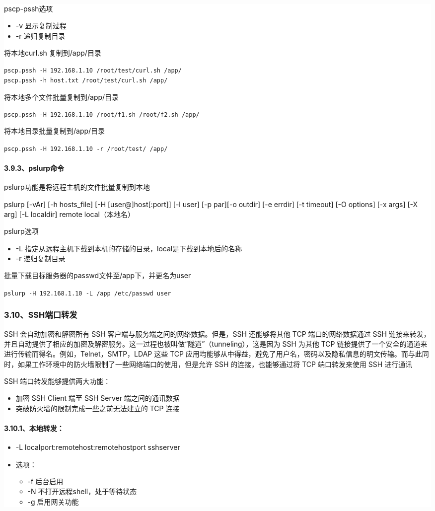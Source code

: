 pscp-pssh选项

- -v 显示复制过程
- -r 递归复制目录

将本地curl.sh 复制到/app/目录

```
pscp.pssh -H 192.168.1.10 /root/test/curl.sh /app/
pscp.pssh -h host.txt /root/test/curl.sh /app/
```

将本地多个文件批量复制到/app/目录

```
pscp.pssh -H 192.168.1.10 /root/f1.sh /root/f2.sh /app/
```

将本地目录批量复制到/app/目录

```
pscp.pssh -H 192.168.1.10 -r /root/test/ /app/
```

#### 3.9.3、pslurp命令

pslurp功能是将远程主机的文件批量复制到本地

pslurp [-vAr] [-h hosts_file] [-H [user@]host[:port]] [-l user] [-p par][-o outdir] [-e errdir] [-t timeout] [-O options] [-x args] [-X arg] [-L localdir]
remote local（本地名）

pslurp选项

- -L 指定从远程主机下载到本机的存储的目录，local是下载到本地后的名称
- -r 递归复制目录

批量下载目标服务器的passwd文件至/app下，并更名为user

```
pslurp -H 192.168.1.10 -L /app /etc/passwd user
```

### 3.10、SSH端口转发

SSH 会自动加密和解密所有 SSH 客户端与服务端之间的网络数据。但是，SSH 还能够将其他 TCP 端口的网络数据通过 SSH 链接来转发，并且自动提供了相应的加密及解密服务。这一过程也被叫做“隧道”（tunneling），这是因为
SSH 为其他 TCP 链接提供了一个安全的通道来进行传输而得名。例如，Telnet，SMTP，LDAP 这些 TCP
应用均能够从中得益，避免了用户名，密码以及隐私信息的明文传输。而与此同时，如果工作环境中的防火墙限制了一些网络端口的使用，但是允许 SSH 的连接，也能够通过将 TCP 端口转发来使用 SSH 进行通讯

SSH 端口转发能够提供两大功能：

- 加密 SSH Client 端至 SSH Server 端之间的通讯数据
- 突破防火墙的限制完成一些之前无法建立的 TCP 连接

#### 3.10.1、本地转发：

- -L localport:remotehost:remotehostport sshserver

- 选项：
    - -f 后台启用
    - -N 不打开远程shell，处于等待状态
    - -g 启用网关功能
